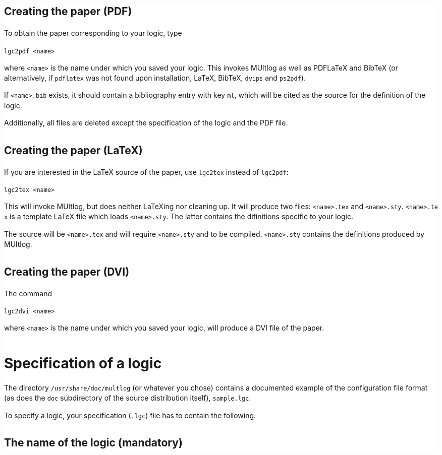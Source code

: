## Creating the paper (PDF)

To obtain the paper corresponding to your logic, type

    lgc2pdf <name>

where `<name>` is the name under which you saved your logic.
This invokes MUltlog as well as PDFLaTeX and BibTeX (or
alternatively, if `pdflatex` was not found upon installation,
LaTeX, BibTeX, `dvips` and `ps2pdf`).

If `<name>.bib` exists, it should contain a bibliography entry with
key `ml`, which will be cited as the source for the definition of the
logic.

Additionally, all files are deleted except the specification
of the logic and the PDF file.

## Creating the paper (LaTeX)

If you are interested in the LaTeX source of the paper,
use `lgc2tex` instead of `lgc2pdf`:

    lgc2tex <name>

This will invoke MUltlog, but does neither LaTeXing nor cleaning up.
It will produce two files: `<name>.tex` and `<name>.sty`. `<name>.tex`
is a template LaTeX file which loads `<name>.sty`. The latter contains
the difinitions specific to your logic.

The source will be `<name>.tex` and will require `<name>.sty` and
to be compiled. `<name>.sty` contains the definitions
produced by MUltlog.

## Creating the paper (DVI)

The command

    lgc2dvi <name>

where `<name>` is the name under which you saved your logic, will
produce a DVI file of the paper.

# Specification of a logic

The directory `/usr/share/doc/multlog` (or whatever you chose)
contains a documented example of the configuration file format (as
does the `doc` subdirectory of the source distribution itself),
`sample.lgc`.

To specify a logic, your specification (`.lgc`) file has to contain
the following:

## The name of the logic (mandatory)
